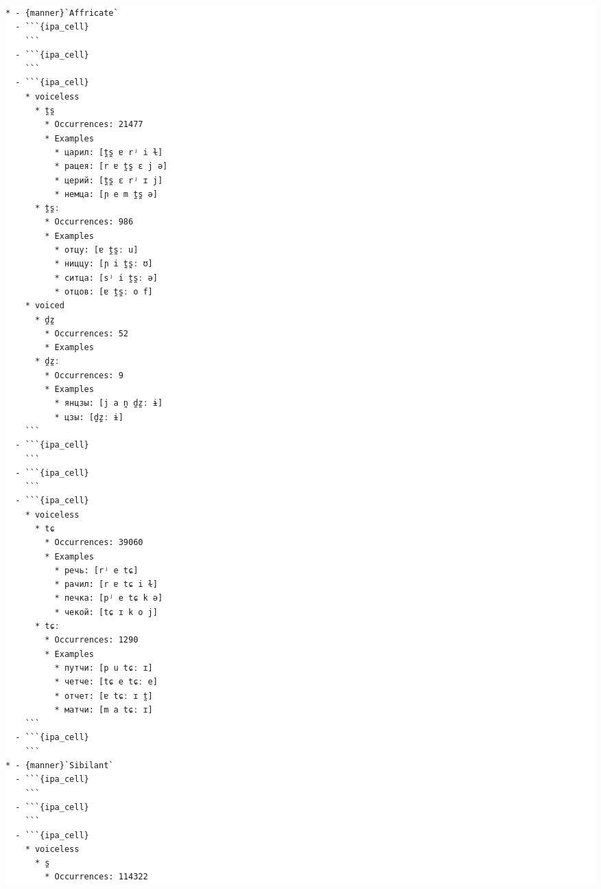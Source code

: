 ``````{list-table}
* - {manner}`Affricate`
  - ```{ipa_cell}
    ```
  - ```{ipa_cell}
    ```
  - ```{ipa_cell}
    * voiceless
      * t̪s̪
        * Occurrences: 21477
        * Examples
          * царил: [t̪s̪ ɐ rʲ i ɫ]
          * рацея: [r ɐ t̪s̪ ɛ j ə]
          * церий: [t̪s̪ ɛ rʲ ɪ j]
          * немца: [ɲ e m t̪s̪ ə]
      * t̪s̪ː
        * Occurrences: 986
        * Examples
          * отцу: [ɐ t̪s̪ː u]
          * ниццу: [ɲ i t̪s̪ː ʊ]
          * ситца: [sʲ i t̪s̪ː ə]
          * отцов: [ɐ t̪s̪ː o f]
    * voiced
      * d̪z̪
        * Occurrences: 52
        * Examples
      * d̪z̪ː
        * Occurrences: 9
        * Examples
          * янцзы: [j a n̪ d̪z̪ː ɨ]
          * цзы: [d̪z̪ː ɨ]
    ```
  - ```{ipa_cell}
    ```
  - ```{ipa_cell}
    ```
  - ```{ipa_cell}
    * voiceless
      * tɕ
        * Occurrences: 39060
        * Examples
          * речь: [rʲ e tɕ]
          * рачил: [r ɐ tɕ i ɫ]
          * печка: [pʲ e tɕ k ə]
          * чекой: [tɕ ɪ k o j]
      * tɕː
        * Occurrences: 1290
        * Examples
          * путчи: [p u tɕː ɪ]
          * четче: [tɕ e tɕː e]
          * отчет: [ɐ tɕː ɪ t̪]
          * матчи: [m a tɕː ɪ]
    ```
  - ```{ipa_cell}
    ```
* - {manner}`Sibilant`
  - ```{ipa_cell}
    ```
  - ```{ipa_cell}
    ```
  - ```{ipa_cell}
    * voiceless
      * s̪
        * Occurrences: 114322
``````